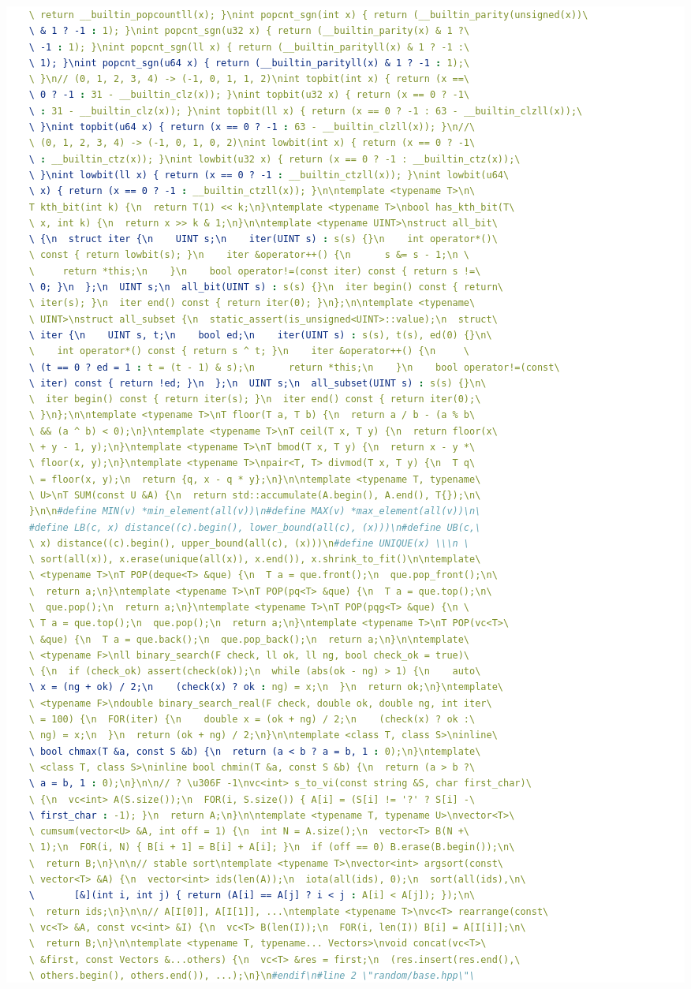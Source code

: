 ```yaml
    \ return __builtin_popcountll(x); }\nint popcnt_sgn(int x) { return (__builtin_parity(unsigned(x))\
    \ & 1 ? -1 : 1); }\nint popcnt_sgn(u32 x) { return (__builtin_parity(x) & 1 ?\
    \ -1 : 1); }\nint popcnt_sgn(ll x) { return (__builtin_parityll(x) & 1 ? -1 :\
    \ 1); }\nint popcnt_sgn(u64 x) { return (__builtin_parityll(x) & 1 ? -1 : 1);\
    \ }\n// (0, 1, 2, 3, 4) -> (-1, 0, 1, 1, 2)\nint topbit(int x) { return (x ==\
    \ 0 ? -1 : 31 - __builtin_clz(x)); }\nint topbit(u32 x) { return (x == 0 ? -1\
    \ : 31 - __builtin_clz(x)); }\nint topbit(ll x) { return (x == 0 ? -1 : 63 - __builtin_clzll(x));\
    \ }\nint topbit(u64 x) { return (x == 0 ? -1 : 63 - __builtin_clzll(x)); }\n//\
    \ (0, 1, 2, 3, 4) -> (-1, 0, 1, 0, 2)\nint lowbit(int x) { return (x == 0 ? -1\
    \ : __builtin_ctz(x)); }\nint lowbit(u32 x) { return (x == 0 ? -1 : __builtin_ctz(x));\
    \ }\nint lowbit(ll x) { return (x == 0 ? -1 : __builtin_ctzll(x)); }\nint lowbit(u64\
    \ x) { return (x == 0 ? -1 : __builtin_ctzll(x)); }\n\ntemplate <typename T>\n\
    T kth_bit(int k) {\n  return T(1) << k;\n}\ntemplate <typename T>\nbool has_kth_bit(T\
    \ x, int k) {\n  return x >> k & 1;\n}\n\ntemplate <typename UINT>\nstruct all_bit\
    \ {\n  struct iter {\n    UINT s;\n    iter(UINT s) : s(s) {}\n    int operator*()\
    \ const { return lowbit(s); }\n    iter &operator++() {\n      s &= s - 1;\n \
    \     return *this;\n    }\n    bool operator!=(const iter) const { return s !=\
    \ 0; }\n  };\n  UINT s;\n  all_bit(UINT s) : s(s) {}\n  iter begin() const { return\
    \ iter(s); }\n  iter end() const { return iter(0); }\n};\n\ntemplate <typename\
    \ UINT>\nstruct all_subset {\n  static_assert(is_unsigned<UINT>::value);\n  struct\
    \ iter {\n    UINT s, t;\n    bool ed;\n    iter(UINT s) : s(s), t(s), ed(0) {}\n\
    \    int operator*() const { return s ^ t; }\n    iter &operator++() {\n     \
    \ (t == 0 ? ed = 1 : t = (t - 1) & s);\n      return *this;\n    }\n    bool operator!=(const\
    \ iter) const { return !ed; }\n  };\n  UINT s;\n  all_subset(UINT s) : s(s) {}\n\
    \  iter begin() const { return iter(s); }\n  iter end() const { return iter(0);\
    \ }\n};\n\ntemplate <typename T>\nT floor(T a, T b) {\n  return a / b - (a % b\
    \ && (a ^ b) < 0);\n}\ntemplate <typename T>\nT ceil(T x, T y) {\n  return floor(x\
    \ + y - 1, y);\n}\ntemplate <typename T>\nT bmod(T x, T y) {\n  return x - y *\
    \ floor(x, y);\n}\ntemplate <typename T>\npair<T, T> divmod(T x, T y) {\n  T q\
    \ = floor(x, y);\n  return {q, x - q * y};\n}\n\ntemplate <typename T, typename\
    \ U>\nT SUM(const U &A) {\n  return std::accumulate(A.begin(), A.end(), T{});\n\
    }\n\n#define MIN(v) *min_element(all(v))\n#define MAX(v) *max_element(all(v))\n\
    #define LB(c, x) distance((c).begin(), lower_bound(all(c), (x)))\n#define UB(c,\
    \ x) distance((c).begin(), upper_bound(all(c), (x)))\n#define UNIQUE(x) \\\n \
    \ sort(all(x)), x.erase(unique(all(x)), x.end()), x.shrink_to_fit()\n\ntemplate\
    \ <typename T>\nT POP(deque<T> &que) {\n  T a = que.front();\n  que.pop_front();\n\
    \  return a;\n}\ntemplate <typename T>\nT POP(pq<T> &que) {\n  T a = que.top();\n\
    \  que.pop();\n  return a;\n}\ntemplate <typename T>\nT POP(pqg<T> &que) {\n \
    \ T a = que.top();\n  que.pop();\n  return a;\n}\ntemplate <typename T>\nT POP(vc<T>\
    \ &que) {\n  T a = que.back();\n  que.pop_back();\n  return a;\n}\n\ntemplate\
    \ <typename F>\nll binary_search(F check, ll ok, ll ng, bool check_ok = true)\
    \ {\n  if (check_ok) assert(check(ok));\n  while (abs(ok - ng) > 1) {\n    auto\
    \ x = (ng + ok) / 2;\n    (check(x) ? ok : ng) = x;\n  }\n  return ok;\n}\ntemplate\
    \ <typename F>\ndouble binary_search_real(F check, double ok, double ng, int iter\
    \ = 100) {\n  FOR(iter) {\n    double x = (ok + ng) / 2;\n    (check(x) ? ok :\
    \ ng) = x;\n  }\n  return (ok + ng) / 2;\n}\n\ntemplate <class T, class S>\ninline\
    \ bool chmax(T &a, const S &b) {\n  return (a < b ? a = b, 1 : 0);\n}\ntemplate\
    \ <class T, class S>\ninline bool chmin(T &a, const S &b) {\n  return (a > b ?\
    \ a = b, 1 : 0);\n}\n\n// ? \u306F -1\nvc<int> s_to_vi(const string &S, char first_char)\
    \ {\n  vc<int> A(S.size());\n  FOR(i, S.size()) { A[i] = (S[i] != '?' ? S[i] -\
    \ first_char : -1); }\n  return A;\n}\n\ntemplate <typename T, typename U>\nvector<T>\
    \ cumsum(vector<U> &A, int off = 1) {\n  int N = A.size();\n  vector<T> B(N +\
    \ 1);\n  FOR(i, N) { B[i + 1] = B[i] + A[i]; }\n  if (off == 0) B.erase(B.begin());\n\
    \  return B;\n}\n\n// stable sort\ntemplate <typename T>\nvector<int> argsort(const\
    \ vector<T> &A) {\n  vector<int> ids(len(A));\n  iota(all(ids), 0);\n  sort(all(ids),\n\
    \       [&](int i, int j) { return (A[i] == A[j] ? i < j : A[i] < A[j]); });\n\
    \  return ids;\n}\n\n// A[I[0]], A[I[1]], ...\ntemplate <typename T>\nvc<T> rearrange(const\
    \ vc<T> &A, const vc<int> &I) {\n  vc<T> B(len(I));\n  FOR(i, len(I)) B[i] = A[I[i]];\n\
    \  return B;\n}\n\ntemplate <typename T, typename... Vectors>\nvoid concat(vc<T>\
    \ &first, const Vectors &...others) {\n  vc<T> &res = first;\n  (res.insert(res.end(),\
    \ others.begin(), others.end()), ...);\n}\n#endif\n#line 2 \"random/base.hpp\"\
```